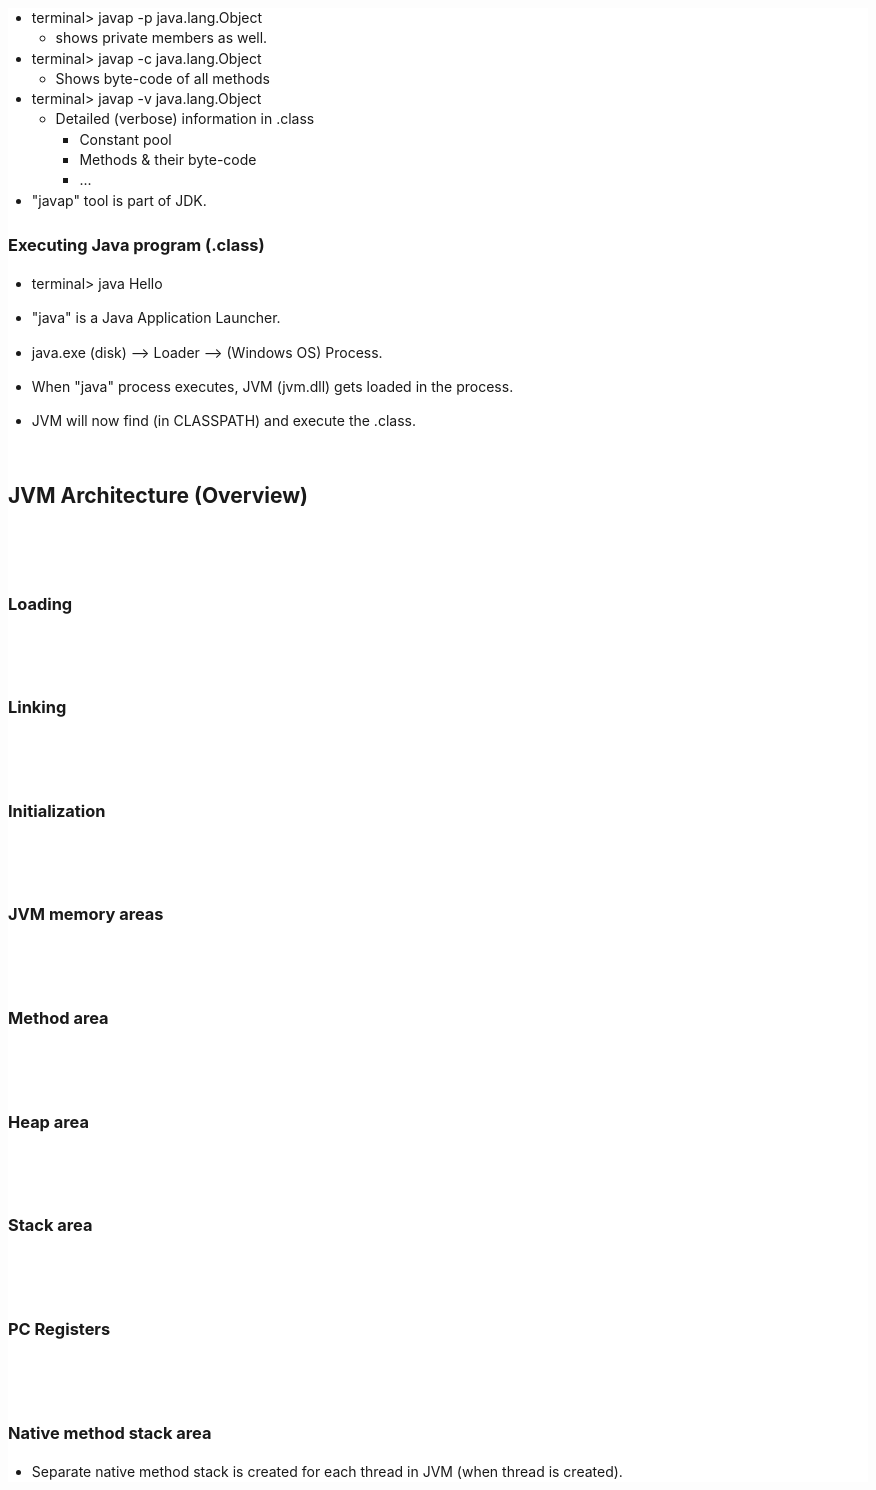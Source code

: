   * terminal> javap -p java.lang.Object
    * shows private members as well.
  *   terminal> javap -c java.lang.Object
      * Shows byte-code of all methods
  * terminal> javap -v java.lang.Object
    * Detailed (verbose) information in .class
      * Constant pool
      * Methods & their byte-code
      * ...
* "javap" tool is part of JDK.

### Executing Java program (.class)

* terminal> java Hello
  
* "java" is a Java Application Launcher.
* java.exe (disk) --> Loader --> (Windows OS) Process.
* When "java" process executes, JVM (jvm.dll) gets loaded in the process.
* JVM will now find (in CLASSPATH) and execute the .class.
<br></br>
## JVM Architecture (Overview)

<br></br>
### Loading

<br></br>
### Linking

<br></br>
### Initialization

<br></br>
### JVM memory areas
<br></br>
### Method area

<br></br>
### Heap area

<br></br>
###  Stack area

<br></br>
### PC Registers
<br></br>
### Native method stack area
* Separate native method stack is created for each thread in JVM (when thread is created).
